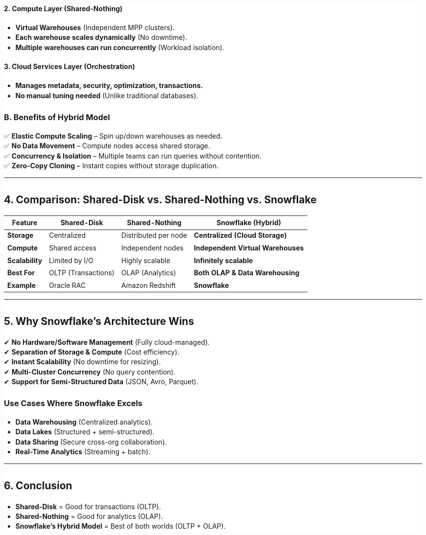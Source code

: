#### **2. Compute Layer (Shared-Nothing)**
- **Virtual Warehouses** (Independent MPP clusters).  
- **Each warehouse scales dynamically** (No downtime).  
- **Multiple warehouses can run concurrently** (Workload isolation).  

#### **3. Cloud Services Layer (Orchestration)**
- **Manages metadata, security, optimization, transactions.**  
- **No manual tuning needed** (Unlike traditional databases).  

### **B. Benefits of Hybrid Model**
✅ **Elastic Compute Scaling** – Spin up/down warehouses as needed.  
✅ **No Data Movement** – Compute nodes access shared storage.  
✅ **Concurrency & Isolation** – Multiple teams can run queries without contention.  
✅ **Zero-Copy Cloning** – Instant copies without storage duplication.  

---

## **4. Comparison: Shared-Disk vs. Shared-Nothing vs. Snowflake**
| Feature | Shared-Disk | Shared-Nothing | **Snowflake (Hybrid)** |
|---------|------------|---------------|----------------------|
| **Storage** | Centralized | Distributed per node | **Centralized (Cloud Storage)** |
| **Compute** | Shared access | Independent nodes | **Independent Virtual Warehouses** |
| **Scalability** | Limited by I/O | Highly scalable | **Infinitely scalable** |
| **Best For** | OLTP (Transactions) | OLAP (Analytics) | **Both OLAP & Data Warehousing** |
| **Example** | Oracle RAC | Amazon Redshift | **Snowflake** |

---

## **5. Why Snowflake’s Architecture Wins**
✔ **No Hardware/Software Management** (Fully cloud-managed).  
✔ **Separation of Storage & Compute** (Cost efficiency).  
✔ **Instant Scalability** (No downtime for resizing).  
✔ **Multi-Cluster Concurrency** (No query contention).  
✔ **Support for Semi-Structured Data** (JSON, Avro, Parquet).  

### **Use Cases Where Snowflake Excels**
- **Data Warehousing** (Centralized analytics).  
- **Data Lakes** (Structured + semi-structured).  
- **Data Sharing** (Secure cross-org collaboration).  
- **Real-Time Analytics** (Streaming + batch).  

---

## **6. Conclusion**
- **Shared-Disk** = Good for transactions (OLTP).  
- **Shared-Nothing** = Good for analytics (OLAP).  
- **Snowflake’s Hybrid Model** = Best of both worlds (OLTP + OLAP).  
